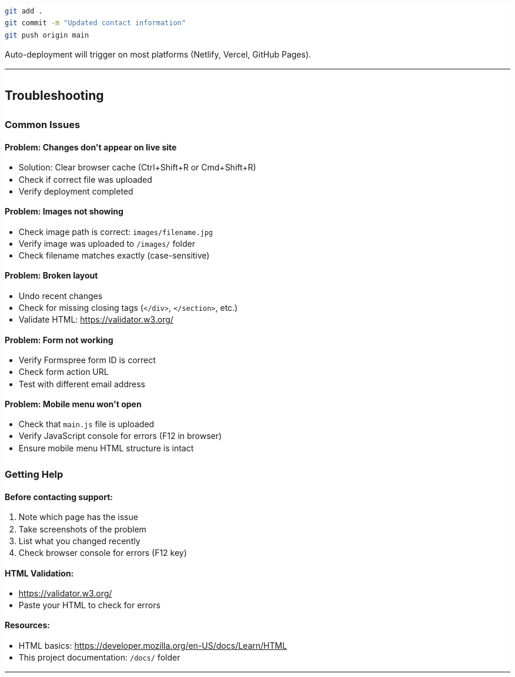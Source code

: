 ```bash
git add .
git commit -m "Updated contact information"
git push origin main
```

Auto-deployment will trigger on most platforms (Netlify, Vercel, GitHub Pages).

---

## Troubleshooting

### Common Issues

**Problem: Changes don't appear on live site**
- Solution: Clear browser cache (Ctrl+Shift+R or Cmd+Shift+R)
- Check if correct file was uploaded
- Verify deployment completed

**Problem: Images not showing**
- Check image path is correct: `images/filename.jpg`
- Verify image was uploaded to `/images/` folder
- Check filename matches exactly (case-sensitive)

**Problem: Broken layout**
- Undo recent changes
- Check for missing closing tags (`</div>`, `</section>`, etc.)
- Validate HTML: https://validator.w3.org/

**Problem: Form not working**
- Verify Formspree form ID is correct
- Check form action URL
- Test with different email address

**Problem: Mobile menu won't open**
- Check that `main.js` file is uploaded
- Verify JavaScript console for errors (F12 in browser)
- Ensure mobile menu HTML structure is intact

### Getting Help

**Before contacting support:**
1. Note which page has the issue
2. Take screenshots of the problem
3. List what you changed recently
4. Check browser console for errors (F12 key)

**HTML Validation:**
- https://validator.w3.org/
- Paste your HTML to check for errors

**Resources:**
- HTML basics: https://developer.mozilla.org/en-US/docs/Learn/HTML
- This project documentation: `/docs/` folder

---